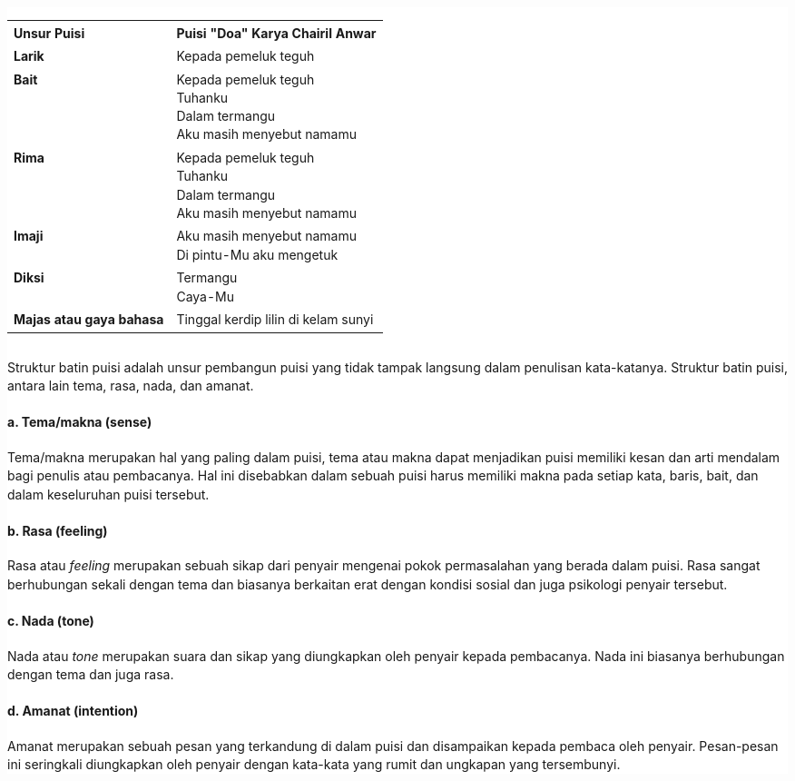 <div style="text-align: left;">
  <table style="float: left;">
    <tr>
      <th><b>Unsur Puisi</b></th>
      <th><b>Puisi "Doa" Karya Chairil Anwar</b></th>
    </tr>
    <tr>
      <td><b>Larik</b></td>
      <td>Kepada pemeluk teguh</td>
    </tr>
    <tr>
      <td><b>Bait</b></td>
      <td>Kepada pemeluk teguh<br>Tuhanku<br>Dalam termangu<br>Aku masih menyebut namamu</td>
    </tr>
    <tr>
      <td><b>Rima</b></td>
      <td>Kepada pemeluk teguh<br>Tuhanku<br>Dalam termangu<br>Aku masih menyebut namamu</td>
    </tr>
    <tr>
      <td><b>Imaji</b></td>
      <td>Aku masih menyebut namamu<br>Di pintu-Mu aku mengetuk</td>
    </tr>
    <tr>
      <td><b>Diksi</b></td>
      <td>Termangu<br>Caya-Mu</td>
    </tr>
    <tr>
      <td><b>Majas atau gaya bahasa</b></td>
      <td>Tinggal kerdip lilin di kelam sunyi</td>
    </tr>
  </table>
</div>

<div style="clear: both;"></div>

Struktur batin puisi adalah unsur pembangun puisi yang tidak tampak langsung dalam penulisan kata-katanya. Struktur batin puisi, antara lain tema, rasa, nada, dan amanat.  

#### **a. Tema/makna (sense)**  
Tema/makna merupakan hal yang paling dalam puisi, tema atau makna dapat menjadikan puisi memiliki kesan dan arti mendalam bagi penulis atau pembacanya. Hal ini disebabkan dalam sebuah puisi harus memiliki makna pada setiap kata, baris, bait, dan dalam keseluruhan puisi tersebut.  
#### **b. Rasa (feeling)**  
Rasa atau *feeling* merupakan sebuah sikap dari penyair mengenai pokok permasalahan yang berada dalam puisi. Rasa sangat berhubungan sekali dengan tema dan biasanya berkaitan erat dengan kondisi sosial dan juga psikologi penyair tersebut.  

#### **c. Nada (tone)**  
Nada atau *tone* merupakan suara dan sikap yang diungkapkan oleh penyair kepada pembacanya. Nada ini biasanya berhubungan dengan tema dan juga rasa.  

#### **d. Amanat (intention)**  
Amanat merupakan sebuah pesan yang terkandung di dalam puisi dan disampaikan kepada pembaca oleh penyair. Pesan-pesan ini seringkali diungkapkan oleh penyair dengan kata-kata yang rumit dan ungkapan yang tersembunyi.  
